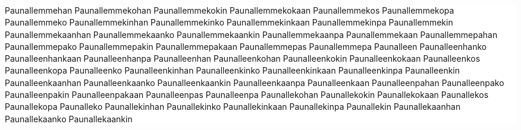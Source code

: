 Paunallemmehan
Paunallemmekohan
Paunallemmekokin
Paunallemmekokaan
Paunallemmekos
Paunallemmekopa
Paunallemmeko
Paunallemmekinhan
Paunallemmekinko
Paunallemmekinkaan
Paunallemmekinpa
Paunallemmekin
Paunallemmekaanhan
Paunallemmekaanko
Paunallemmekaankin
Paunallemmekaanpa
Paunallemmekaan
Paunallemmepahan
Paunallemmepako
Paunallemmepakin
Paunallemmepakaan
Paunallemmepas
Paunallemmepa
Paunalleen
Paunalleenhanko
Paunalleenhankaan
Paunalleenhanpa
Paunalleenhan
Paunalleenkohan
Paunalleenkokin
Paunalleenkokaan
Paunalleenkos
Paunalleenkopa
Paunalleenko
Paunalleenkinhan
Paunalleenkinko
Paunalleenkinkaan
Paunalleenkinpa
Paunalleenkin
Paunalleenkaanhan
Paunalleenkaanko
Paunalleenkaankin
Paunalleenkaanpa
Paunalleenkaan
Paunalleenpahan
Paunalleenpako
Paunalleenpakin
Paunalleenpakaan
Paunalleenpas
Paunalleenpa
Paunallekohan
Paunallekokin
Paunallekokaan
Paunallekos
Paunallekopa
Paunalleko
Paunallekinhan
Paunallekinko
Paunallekinkaan
Paunallekinpa
Paunallekin
Paunallekaanhan
Paunallekaanko
Paunallekaankin